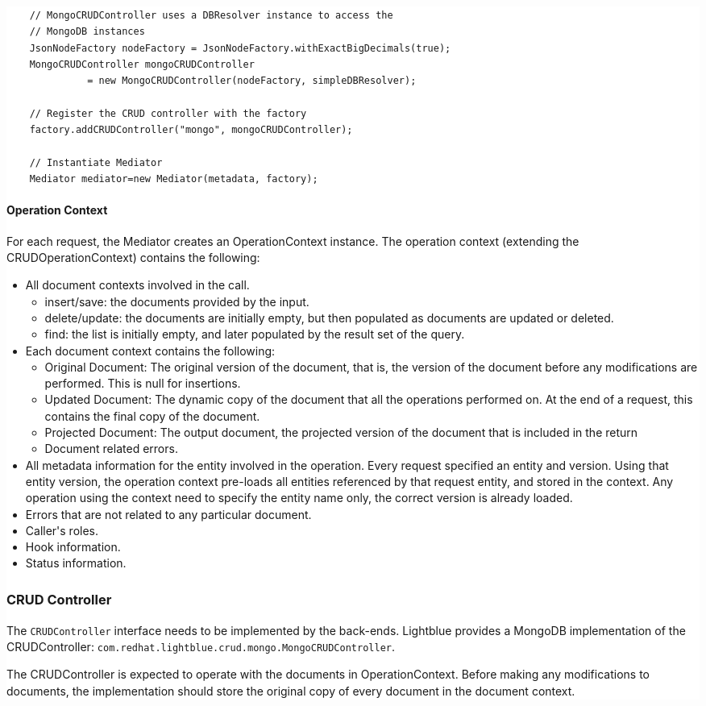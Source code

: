 ```
    // MongoCRUDController uses a DBResolver instance to access the
    // MongoDB instances
    JsonNodeFactory nodeFactory = JsonNodeFactory.withExactBigDecimals(true);
    MongoCRUDController mongoCRUDController
              = new MongoCRUDController(nodeFactory, simpleDBResolver);

    // Register the CRUD controller with the factory
    factory.addCRUDController("mongo", mongoCRUDController);

    // Instantiate Mediator
    Mediator mediator=new Mediator(metadata, factory);
````

#### Operation Context

For each request, the Mediator creates an OperationContext
instance. The operation context (extending the CRUDOperationContext)
contains the following:

* All document contexts involved in the call.
    * insert/save: the documents provided by the input.
    * delete/update: the documents are initially empty, but then populated as documents are updated or
  deleted.
    * find: the list is initially empty, and later populated by the result set of the query.
* Each document context contains the following:
    * Original Document: The original version of the document, that is, the version of the document before any modifications are performed. This is null for insertions.
    * Updated Document: The dynamic copy of the document that all the operations performed on. At the end of a request, this contains the final copy of the document.
    * Projected Document: The output document, the projected version of the document that is included in the return
    * Document related errors.
* All metadata information for the entity involved in the
  operation. Every request specified an entity and version. Using that
  entity version, the operation context pre-loads all entities
  referenced by that request entity, and stored in the context. Any
  operation using the context need to specify the entity name only,
  the correct version is already loaded.
* Errors that are not related to any particular document.
* Caller's roles.
* Hook information.
* Status information.

### CRUD Controller

The `CRUDController` interface needs to be implemented by the
back-ends. Lightblue provides a MongoDB implementation of the
CRUDController: `com.redhat.lightblue.crud.mongo.MongoCRUDController`.

The CRUDController is expected to operate with the documents in
OperationContext. Before making any modifications to documents, the
implementation should store the original copy of every document in the
document context.
